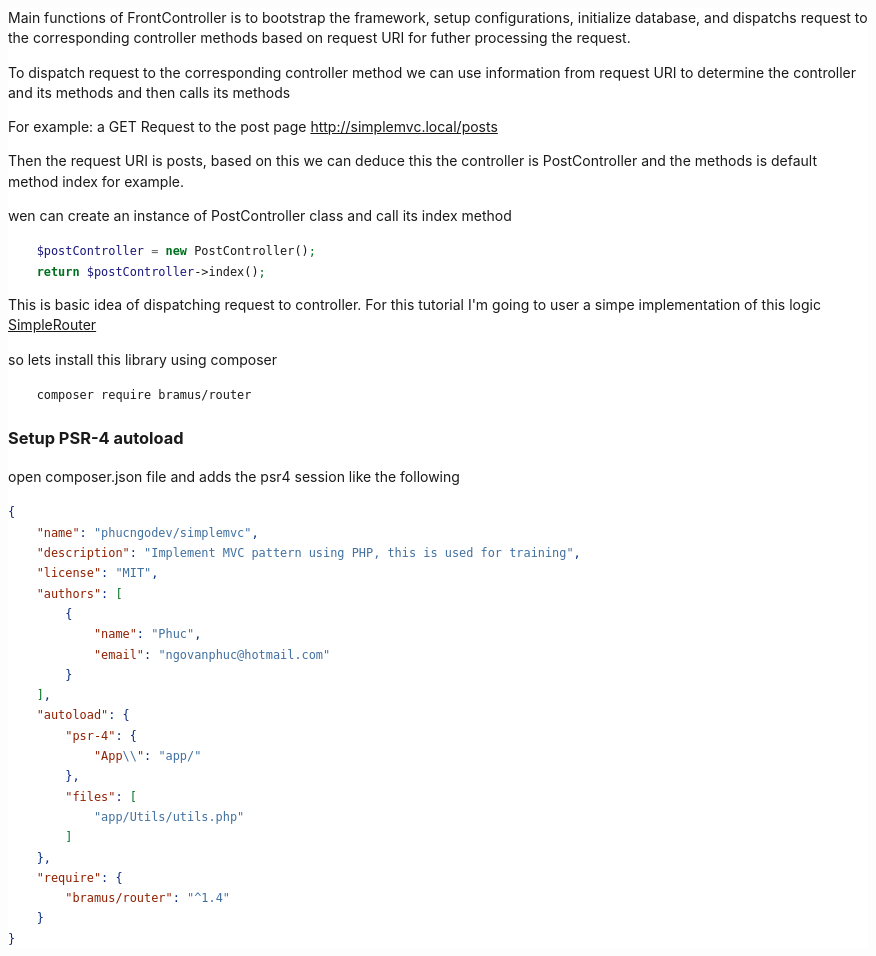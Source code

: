 Main functions of FrontController is to bootstrap the framework, setup configurations, initialize database,
and dispatchs request to the corresponding controller methods based on request URI for futher processing the request.

To dispatch request to the corresponding controller method we can use information from request URI to determine the controller and its methods and then calls its methods

For example: a GET Request to the post page http://simplemvc.local/posts

Then the request URI is posts, based on this we can deduce this the controller is PostController and the methods is default method index for example.

wen can create an instance of PostController class and call its index method
```php
    $postController = new PostController();
    return $postController->index();
```

This is basic idea of dispatching request to controller. For this tutorial I'm going to user a simpe implementation of this logic
[SimpleRouter](https://github.com/bramus/router)

so lets install this library using composer

```bash
    composer require bramus/router
```

### Setup PSR-4 autoload
open composer.json file and adds the psr4 session like the following
```json
{
    "name": "phucngodev/simplemvc",
    "description": "Implement MVC pattern using PHP, this is used for training",
    "license": "MIT",
    "authors": [
        {
            "name": "Phuc",
            "email": "ngovanphuc@hotmail.com"
        }
    ],
    "autoload": {
        "psr-4": {
            "App\\": "app/"
        },
        "files": [
            "app/Utils/utils.php"
        ]
    },
    "require": {
        "bramus/router": "^1.4"
    }
}
```
